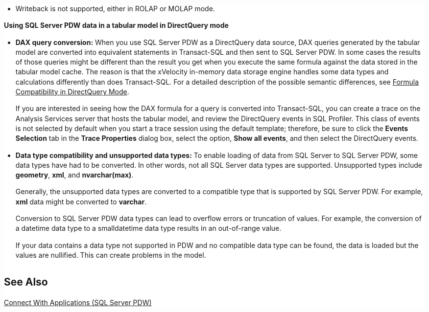 -   Writeback is not supported, either in ROLAP or MOLAP mode.  
  
**Using SQL Server PDW data in a tabular model in DirectQuery mode**  
  
-   **DAX query conversion:** When you use SQL Server PDW as a DirectQuery data source, DAX queries generated by the tabular model are converted into equivalent statements in Transact-SQL and then sent to SQL Server PDW. In some cases the results of those queries might be different than the result you get when you execute the same formula against the data stored in the tabular model cache. The reason is that the xVelocity in-memory data storage engine handles some data types and calculations differently than does Transact-SQL.  For a detailed description of the possible semantic differences, see [Formula Compatibility in DirectQuery Mode](http://go.microsoft.com/fwlink/?LinkId=294103).  
  
    If you are interested in seeing how the DAX formula for a query is converted into Transact-SQL, you can create a trace on the Analysis Services server that hosts the tabular model, and review the DirectQuery events in SQL Profiler. This class of events is not selected by default when you start a trace session using the default template; therefore, be sure to click the **Events Selection** tab in the **Trace Properties** dialog box, select the option, **Show all events**, and then select the DirectQuery events.  
  
-   **Data type compatibility and unsupported data types:** To enable loading of data from SQL Server to SQL Server PDW, some data types have had to be converted. In other words, not all SQL Server data types are supported. Unsupported types include **geometry**, **xml**, and **nvarchar(max)**.  
  
    Generally, the unsupported data types are converted to a compatible type that is supported by SQL Server PDW. For example, **xml** data might be converted to **varchar**.  
  
    Conversion to SQL Server PDW data types can lead to overflow errors or truncation of values. For example, the conversion of a datetime data type to a smalldatetime data type results in an out-of-range value.  
  
    If your data contains a data type not supported in PDW and no compatible data type can be found, the data is loaded but the values are nullified. This can create problems in the model.  
  
## See Also  
[Connect With Applications &#40;SQL Server PDW&#41;](../sqlpdw/connect-with-applications-sql-server-pdw.md)  
  

